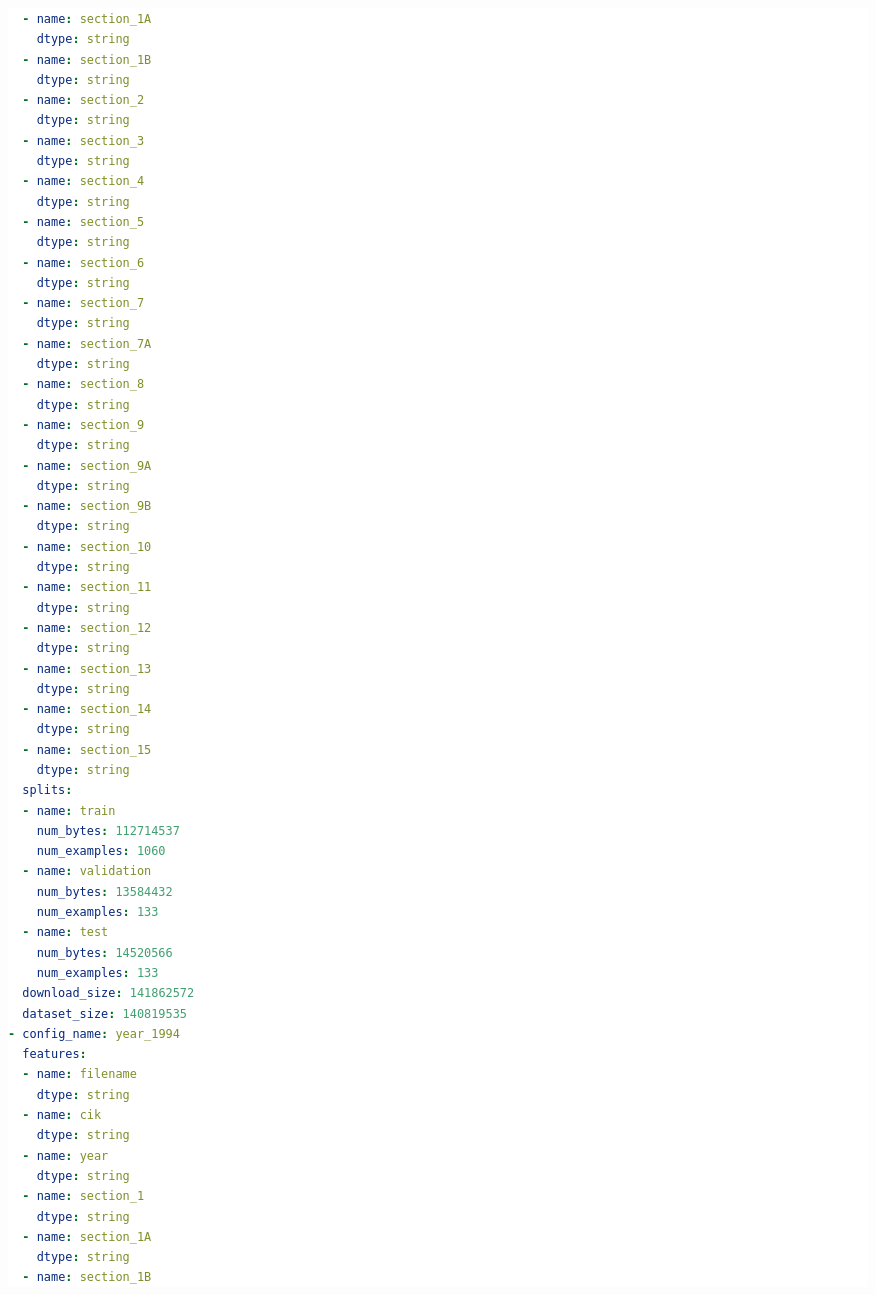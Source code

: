 ```yaml
  - name: section_1A
    dtype: string
  - name: section_1B
    dtype: string
  - name: section_2
    dtype: string
  - name: section_3
    dtype: string
  - name: section_4
    dtype: string
  - name: section_5
    dtype: string
  - name: section_6
    dtype: string
  - name: section_7
    dtype: string
  - name: section_7A
    dtype: string
  - name: section_8
    dtype: string
  - name: section_9
    dtype: string
  - name: section_9A
    dtype: string
  - name: section_9B
    dtype: string
  - name: section_10
    dtype: string
  - name: section_11
    dtype: string
  - name: section_12
    dtype: string
  - name: section_13
    dtype: string
  - name: section_14
    dtype: string
  - name: section_15
    dtype: string
  splits:
  - name: train
    num_bytes: 112714537
    num_examples: 1060
  - name: validation
    num_bytes: 13584432
    num_examples: 133
  - name: test
    num_bytes: 14520566
    num_examples: 133
  download_size: 141862572
  dataset_size: 140819535
- config_name: year_1994
  features:
  - name: filename
    dtype: string
  - name: cik
    dtype: string
  - name: year
    dtype: string
  - name: section_1
    dtype: string
  - name: section_1A
    dtype: string
  - name: section_1B
```